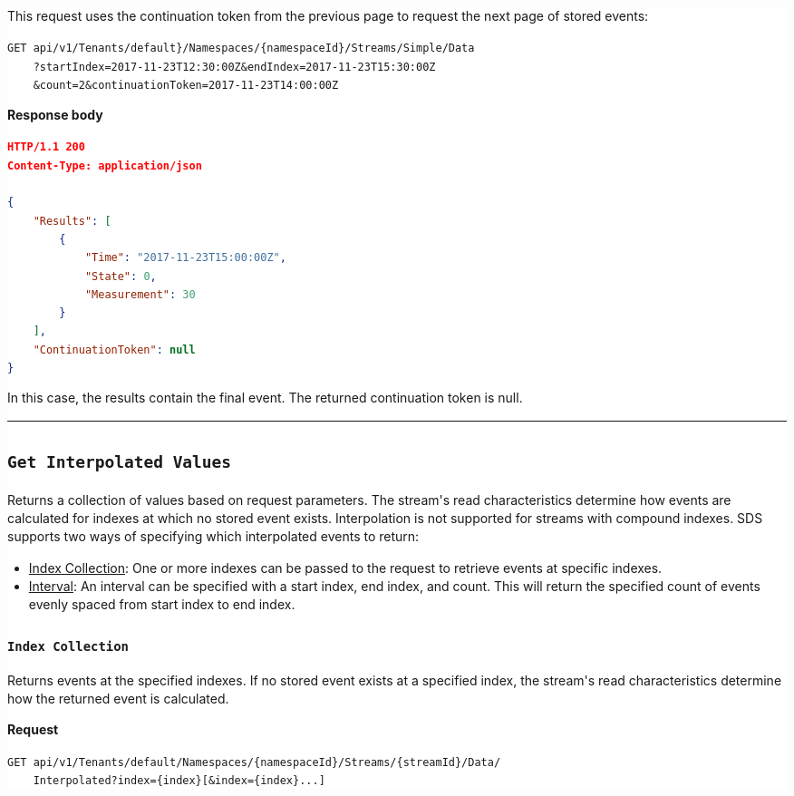 This request uses the continuation token from the previous page to request the next page of stored events:

```text
GET api/v1/Tenants/default}/Namespaces/{namespaceId}/Streams/Simple/Data
    ?startIndex=2017-11-23T12:30:00Z&endIndex=2017-11-23T15:30:00Z
    &count=2&continuationToken=2017-11-23T14:00:00Z
```

**Response body**

```json
HTTP/1.1 200
Content-Type: application/json

{
    "Results": [
        {
            "Time": "2017-11-23T15:00:00Z",
            "State": 0,
            "Measurement": 30
        }
    ],
    "ContinuationToken": null
}
```

In this case, the results contain the final event. The returned continuation token is null.
*****

## `Get Interpolated Values`

Returns a collection of values based on request parameters. The stream's read characteristics determine how events are calculated for indexes at which no stored event exists. Interpolation is not supported for streams with compound indexes.
SDS supports two ways of specifying which interpolated events to return:  

* [Index Collection](#getvaluesindexcollection): One or more indexes can be passed to the request to retrieve events at specific indexes.
* [Interval](#getvaluesinterpolatedinterval): An interval can be specified with a start index, end index, and count. This will return the specified count of events evenly spaced from start index to end index.

<a name="getvaluesindexcollection"></a>

### `Index Collection`  

Returns events at the specified indexes. If no stored event exists at a specified index, the stream's read characteristics determine how the returned event is calculated.

**Request**  

```text
GET api/v1/Tenants/default/Namespaces/{namespaceId}/Streams/{streamId}/Data/
    Interpolated?index={index}[&index={index}...]
```
